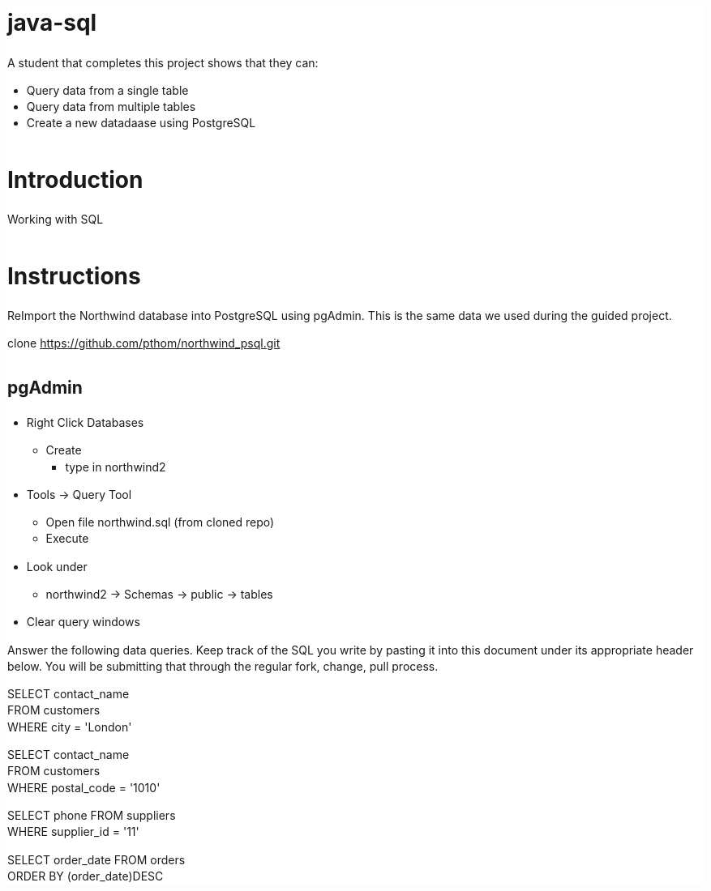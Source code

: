 # java-sql

A student that completes this project shows that they can:
* Query data from a single table
* Query data from multiple tables
* Create a new datadaase using PostgreSQL

# Introduction

Working with SQL

# Instructions

ReImport the Northwind database into PostgreSQL using pgAdmin. This is the same data we used during the guided project.

clone https://github.com/pthom/northwind_psql.git

## pgAdmin

* Right Click Databases
  * Create
    * type in northwind2

* Tools -> Query Tool
  * Open file northwind.sql (from cloned repo)
  * Execute

* Look under
  * northwind2 -> Schemas -> public -> tables

* Clear query windows

Answer the following data queries. Keep track of the SQL you write by pasting it into this document under its appropriate header below. You will be submitting that through the regular fork, change, pull process.




SELECT contact_name  
FROM customers  
WHERE city = 'London'

SELECT contact_name  
FROM customers  
WHERE postal_code = '1010'

SELECT phone 
FROM suppliers  
WHERE supplier_id = '11'

SELECT order_date 
FROM orders  
ORDER BY (order_date)DESC
